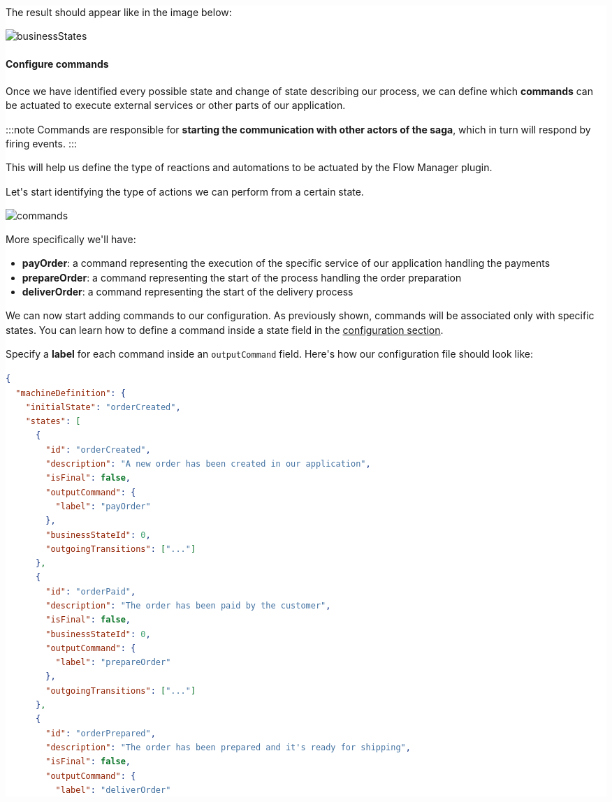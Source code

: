 The result should appear like in the image below:

![businessStates](img/flow-manager-business-states.png)


#### Configure commands

Once we have identified every possible state and change of state describing our process, we can define which **commands** can be actuated to execute external services or other parts of our application. 

:::note
Commands are responsible for **starting the communication with other actors of the saga**, which in turn will respond by firing events. 
:::

This will help us define the type of reactions and automations to be actuated by the Flow Manager plugin. 

Let's start identifying the type of actions we can perform from a certain state.

![commands](img/finite-state-machine-commands.png)

More specifically we'll have:

- **payOrder**: a command representing the execution of the specific service of our application handling the payments 
- **prepareOrder**: a command representing the start of the process handling the order preparation
- **deliverOrder**: a command representing the start of the delivery process

We can now start adding commands to our configuration. As previously shown, commands will be associated only with specific states. You can learn how to define a command inside a state field in the [configuration section](./configuration#states-of-the-machine).

Specify a **label** for each command inside an `outputCommand` field. Here's how our configuration file should look like:

```json {9-11,20-22,29-31}
{
  "machineDefinition": {
    "initialState": "orderCreated",
    "states": [
      {
        "id": "orderCreated",
        "description": "A new order has been created in our application",
        "isFinal": false,
        "outputCommand": {
          "label": "payOrder"
        },
        "businessStateId": 0,
        "outgoingTransitions": ["..."]
      },
      {
        "id": "orderPaid",
        "description": "The order has been paid by the customer",
        "isFinal": false,
        "businessStateId": 0,
        "outputCommand": {
          "label": "prepareOrder"
        },
        "outgoingTransitions": ["..."]
      },
      {
        "id": "orderPrepared",
        "description": "The order has been prepared and it's ready for shipping",
        "isFinal": false,
        "outputCommand": {
          "label": "deliverOrder"
```